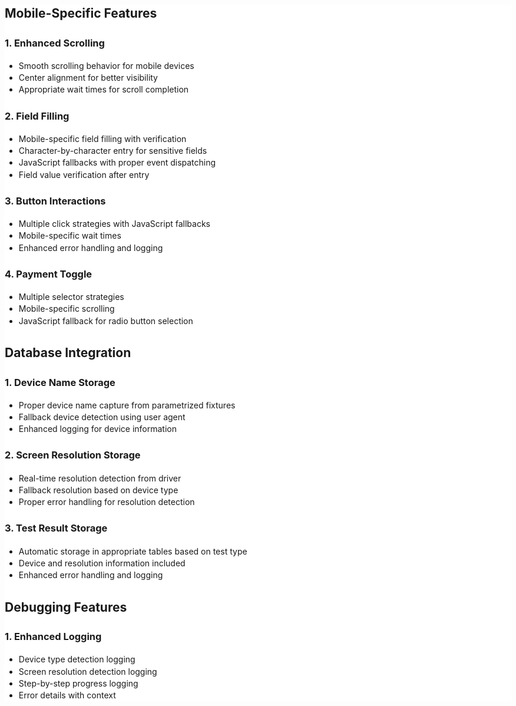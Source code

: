 ## Mobile-Specific Features

### 1. **Enhanced Scrolling**
- Smooth scrolling behavior for mobile devices
- Center alignment for better visibility
- Appropriate wait times for scroll completion

### 2. **Field Filling**
- Mobile-specific field filling with verification
- Character-by-character entry for sensitive fields
- JavaScript fallbacks with proper event dispatching
- Field value verification after entry

### 3. **Button Interactions**
- Multiple click strategies with JavaScript fallbacks
- Mobile-specific wait times
- Enhanced error handling and logging

### 4. **Payment Toggle**
- Multiple selector strategies
- Mobile-specific scrolling
- JavaScript fallback for radio button selection

## Database Integration

### 1. **Device Name Storage**
- Proper device name capture from parametrized fixtures
- Fallback device detection using user agent
- Enhanced logging for device information

### 2. **Screen Resolution Storage**
- Real-time resolution detection from driver
- Fallback resolution based on device type
- Proper error handling for resolution detection

### 3. **Test Result Storage**
- Automatic storage in appropriate tables based on test type
- Device and resolution information included
- Enhanced error handling and logging

## Debugging Features

### 1. **Enhanced Logging**
- Device type detection logging
- Screen resolution detection logging
- Step-by-step progress logging
- Error details with context
